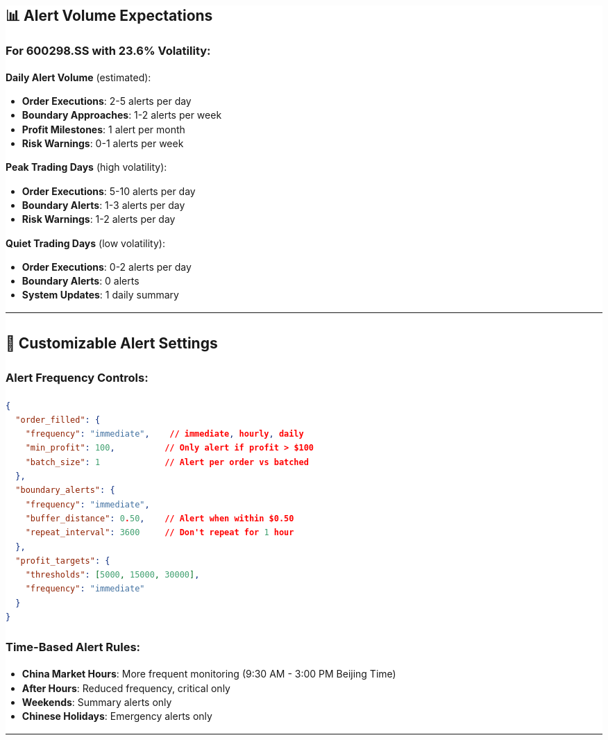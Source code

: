 ## 📊 Alert Volume Expectations

### **For 600298.SS with 23.6% Volatility**:

**Daily Alert Volume** (estimated):
- **Order Executions**: 2-5 alerts per day
- **Boundary Approaches**: 1-2 alerts per week
- **Profit Milestones**: 1 alert per month
- **Risk Warnings**: 0-1 alerts per week

**Peak Trading Days** (high volatility):
- **Order Executions**: 5-10 alerts per day
- **Boundary Alerts**: 1-3 alerts per day
- **Risk Warnings**: 1-2 alerts per day

**Quiet Trading Days** (low volatility):
- **Order Executions**: 0-2 alerts per day
- **Boundary Alerts**: 0 alerts
- **System Updates**: 1 daily summary

---

## 🔧 Customizable Alert Settings

### **Alert Frequency Controls**:
```json
{
  "order_filled": {
    "frequency": "immediate",    // immediate, hourly, daily
    "min_profit": 100,          // Only alert if profit > $100
    "batch_size": 1             // Alert per order vs batched
  },
  "boundary_alerts": {
    "frequency": "immediate",
    "buffer_distance": 0.50,    // Alert when within $0.50
    "repeat_interval": 3600     // Don't repeat for 1 hour
  },
  "profit_targets": {
    "thresholds": [5000, 15000, 30000],
    "frequency": "immediate"
  }
}
```

### **Time-Based Alert Rules**:
- **China Market Hours**: More frequent monitoring (9:30 AM - 3:00 PM Beijing Time)
- **After Hours**: Reduced frequency, critical only
- **Weekends**: Summary alerts only
- **Chinese Holidays**: Emergency alerts only

---
